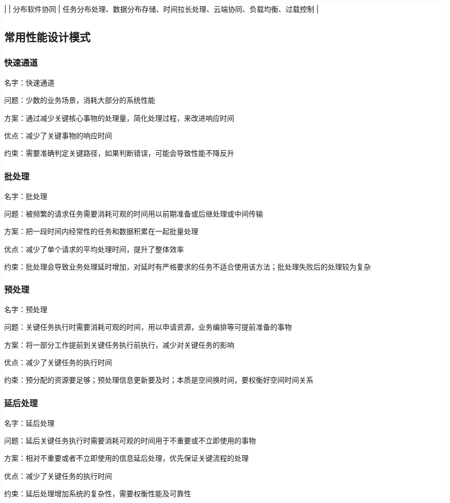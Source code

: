 |                | 分布软件协同 | 任务分布处理、数据分布存储、时间拉长处理、云端协同、负载均衡、过载控制 |





## 常用性能设计模式

### 快速通道

名字：快速通道

问题：少数的业务场景，消耗大部分的系统性能

方案：通过减少关键核心事物的处理量，简化处理过程，来改进响应时间

优点：减少了关键事物的响应时间

约束：需要准确判定关键路径，如果判断错误，可能会导致性能不降反升



### 批处理

名字：批处理

问题：被频繁的请求任务需要消耗可观的时间用以前期准备或后继处理或中间传输

方案：把一段时间内经常性的任务和数据积累在一起批量处理

优点：减少了单个请求的平均处理时间，提升了整体效率

约束：批处理会导致业务处理延时增加，对延时有严格要求的任务不适合使用该方法；批处理失败后的处理较为复杂



### 预处理

名字：预处理

问题：关键任务执行时需要消耗可观的时间，用以申请资源，业务编排等可提前准备的事物

方案：将一部分工作提前到关键任务执行前执行，减少对关键任务的影响

优点：减少了关键任务的执行时间

约束：预分配的资源要足够；预处理信息更新要及时；本质是空间换时间，要权衡好空间时间关系



### 延后处理

名字：延后处理

问题：延后关键任务执行时需要消耗可观的时间用于不重要或不立即使用的事物

方案：相对不重要或者不立即使用的信息延后处理，优先保证关键流程的处理

优点：减少了关键任务的执行时间

约束：延后处理增加系统的复杂性，需要权衡性能及可靠性

